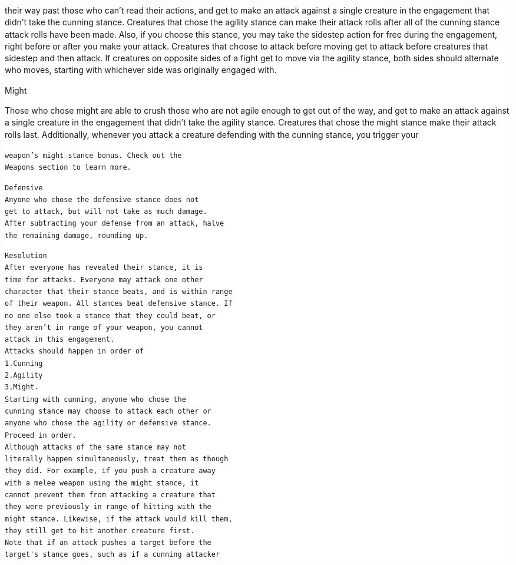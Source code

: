 their way past those who can’t read their actions, and
get to make an attack against a single creature in the
engagement that didn’t take the cunning stance.
Creatures that chose the agility stance can make their
attack rolls after all of the cunning stance attack rolls
have been made.
Also, if you choose this stance, you may take the
sidestep action for free during the engagement, right
before or after you make your attack. Creatures that
choose to attack before moving get to attack before
creatures that sidestep and then attack. If creatures
on opposite sides of a fight get to move via the
agility stance, both sides should alternate who
moves, starting with whichever side was originally
engaged with.

Might

Those who chose might are able to crush those
who are not agile enough to get out of the way, and
get to make an attack against a single creature in the
engagement that didn’t take the agility stance.
Creatures that chose the might stance make their
attack rolls last.
Additionally, whenever you attack a creature
defending with the cunning stance, you trigger your

```
weapon’s might stance bonus. Check out the
Weapons section to learn more.
```

```
Defensive
Anyone who chose the defensive stance does not
get to attack, but will not take as much damage.
After subtracting your defense from an attack, halve
the remaining damage, rounding up.
```

```
Resolution
After everyone has revealed their stance, it is
time for attacks. Everyone may attack one other
character that their stance beats, and is within range
of their weapon. All stances beat defensive stance. If
no one else took a stance that they could beat, or
they aren’t in range of your weapon, you cannot
attack in this engagement.
Attacks should happen in order of
1.Cunning
2.Agility
3.Might.
Starting with cunning, anyone who chose the
cunning stance may choose to attack each other or
anyone who chose the agility or defensive stance.
Proceed in order.
Although attacks of the same stance may not
literally happen simultaneously, treat them as though
they did. For example, if you push a creature away
with a melee weapon using the might stance, it
cannot prevent them from attacking a creature that
they were previously in range of hitting with the
might stance. Likewise, if the attack would kill them,
they still get to hit another creature first.
Note that if an attack pushes a target before the
target's stance goes, such as if a cunning attacker
```
